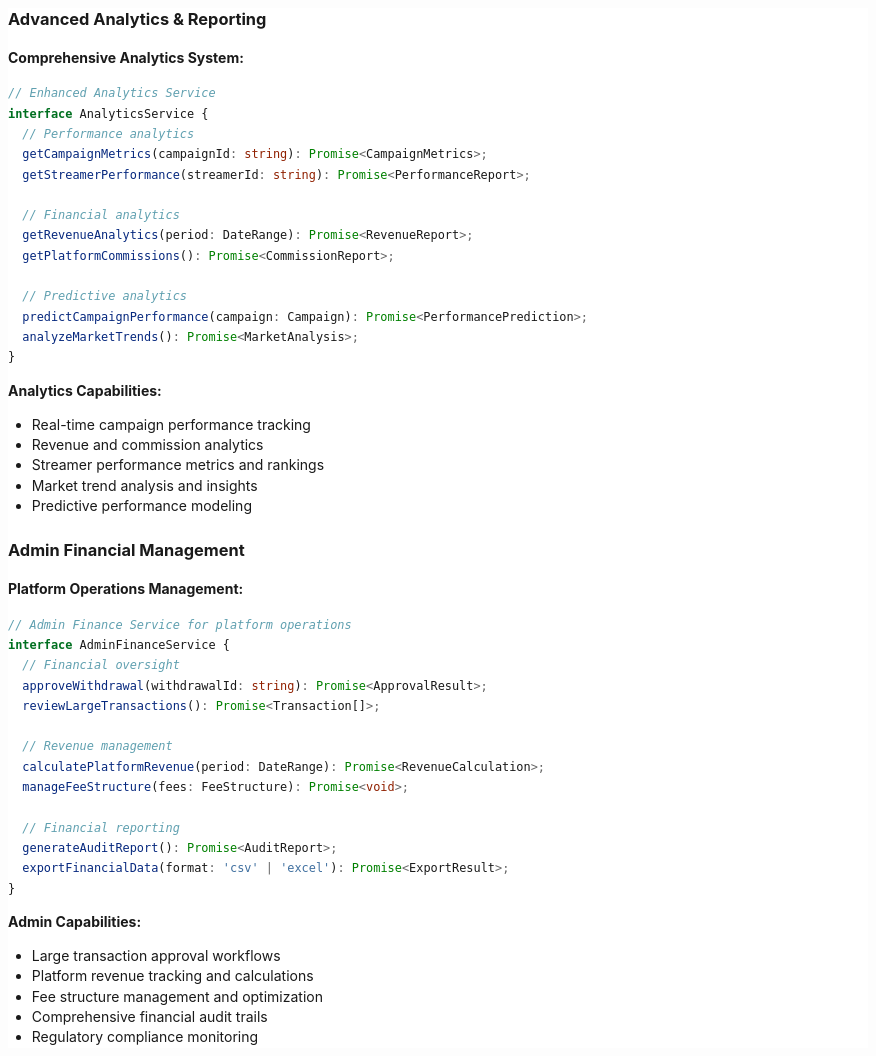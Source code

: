 ### Advanced Analytics & Reporting

**Comprehensive Analytics System:**
```typescript
// Enhanced Analytics Service
interface AnalyticsService {
  // Performance analytics
  getCampaignMetrics(campaignId: string): Promise<CampaignMetrics>;
  getStreamerPerformance(streamerId: string): Promise<PerformanceReport>;
  
  // Financial analytics
  getRevenueAnalytics(period: DateRange): Promise<RevenueReport>;
  getPlatformCommissions(): Promise<CommissionReport>;
  
  // Predictive analytics
  predictCampaignPerformance(campaign: Campaign): Promise<PerformancePrediction>;
  analyzeMarketTrends(): Promise<MarketAnalysis>;
}
```

**Analytics Capabilities:**
- Real-time campaign performance tracking
- Revenue and commission analytics
- Streamer performance metrics and rankings
- Market trend analysis and insights
- Predictive performance modeling

### Admin Financial Management

**Platform Operations Management:**
```typescript
// Admin Finance Service for platform operations
interface AdminFinanceService {
  // Financial oversight
  approveWithdrawal(withdrawalId: string): Promise<ApprovalResult>;
  reviewLargeTransactions(): Promise<Transaction[]>;
  
  // Revenue management
  calculatePlatformRevenue(period: DateRange): Promise<RevenueCalculation>;
  manageFeeStructure(fees: FeeStructure): Promise<void>;
  
  // Financial reporting
  generateAuditReport(): Promise<AuditReport>;
  exportFinancialData(format: 'csv' | 'excel'): Promise<ExportResult>;
}
```

**Admin Capabilities:**
- Large transaction approval workflows
- Platform revenue tracking and calculations
- Fee structure management and optimization
- Comprehensive financial audit trails
- Regulatory compliance monitoring
